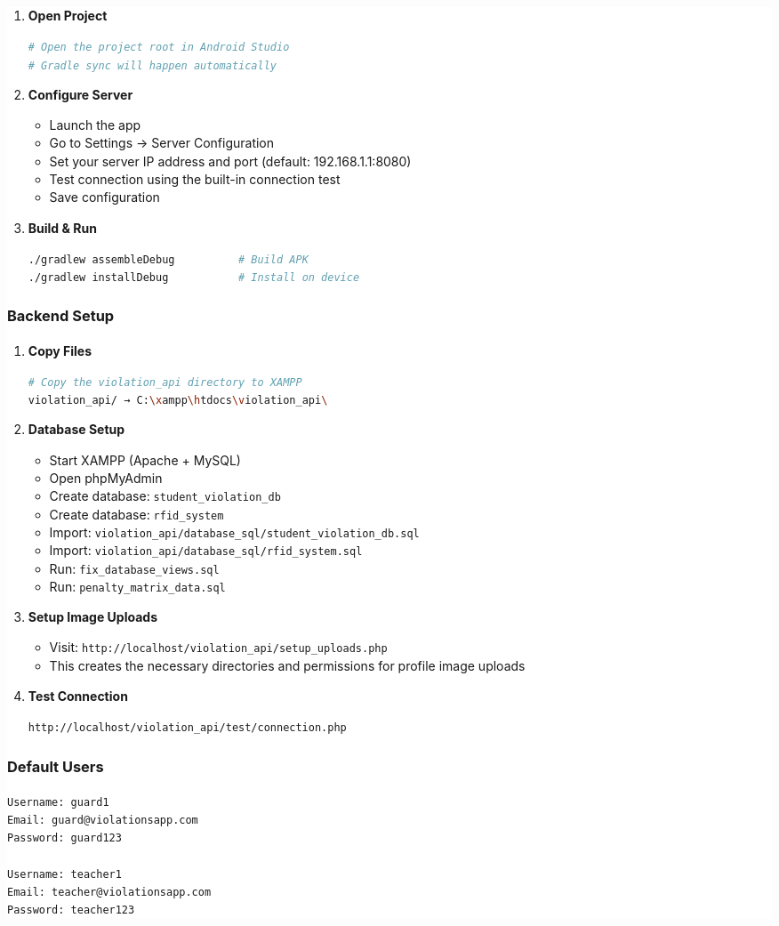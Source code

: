 1. **Open Project**
   ```bash
   # Open the project root in Android Studio
   # Gradle sync will happen automatically
   ```

2. **Configure Server**
   - Launch the app
   - Go to Settings → Server Configuration
   - Set your server IP address and port (default: 192.168.1.1:8080)
   - Test connection using the built-in connection test
   - Save configuration

3. **Build & Run**
   ```bash
   ./gradlew assembleDebug          # Build APK
   ./gradlew installDebug           # Install on device
   ```

### Backend Setup

1. **Copy Files**
   ```bash
   # Copy the violation_api directory to XAMPP
   violation_api/ → C:\xampp\htdocs\violation_api\
   ```

2. **Database Setup**
   - Start XAMPP (Apache + MySQL)
   - Open phpMyAdmin
   - Create database: `student_violation_db`
   - Create database: `rfid_system`
   - Import: `violation_api/database_sql/student_violation_db.sql`
   - Import: `violation_api/database_sql/rfid_system.sql`
   - Run: `fix_database_views.sql`
   - Run: `penalty_matrix_data.sql`

3. **Setup Image Uploads**
   - Visit: `http://localhost/violation_api/setup_uploads.php`
   - This creates the necessary directories and permissions for profile image uploads

4. **Test Connection**
   ```
   http://localhost/violation_api/test/connection.php
   ```

### Default Users
```
Username: guard1
Email: guard@violationsapp.com
Password: guard123

Username: teacher1  
Email: teacher@violationsapp.com
Password: teacher123
```

